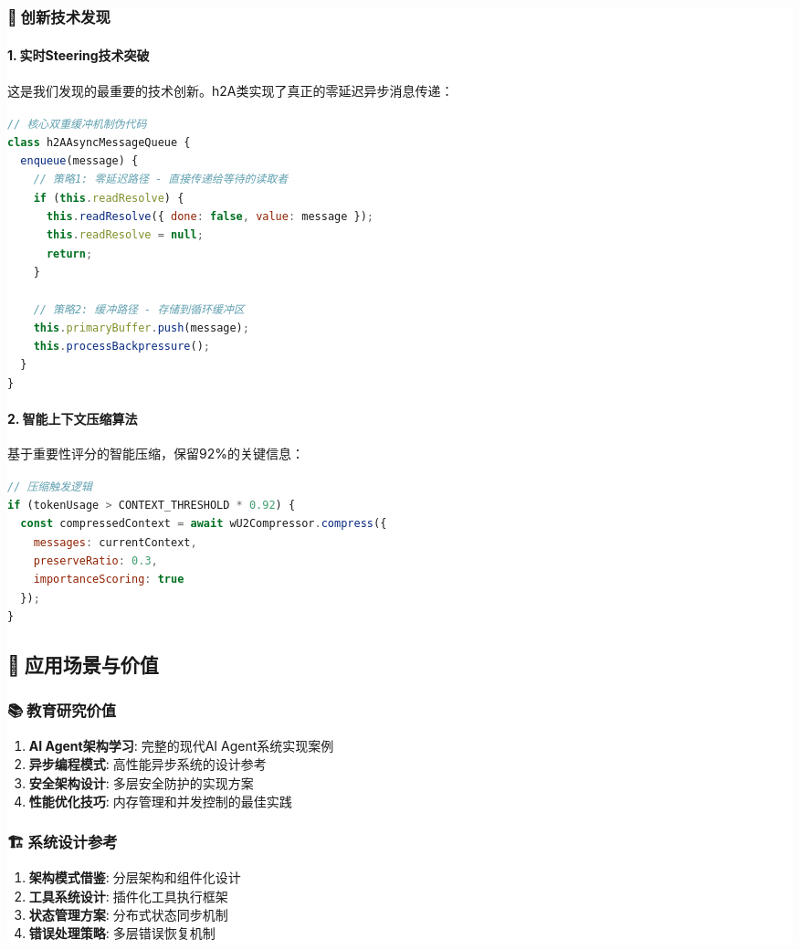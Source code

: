 ### 🔬 创新技术发现

#### 1. 实时Steering技术突破
这是我们发现的最重要的技术创新。h2A类实现了真正的零延迟异步消息传递：

```javascript
// 核心双重缓冲机制伪代码
class h2AAsyncMessageQueue {
  enqueue(message) {
    // 策略1: 零延迟路径 - 直接传递给等待的读取者
    if (this.readResolve) {
      this.readResolve({ done: false, value: message });
      this.readResolve = null;
      return;
    }
    
    // 策略2: 缓冲路径 - 存储到循环缓冲区
    this.primaryBuffer.push(message);
    this.processBackpressure();
  }
}
```

#### 2. 智能上下文压缩算法
基于重要性评分的智能压缩，保留92%的关键信息：

```javascript
// 压缩触发逻辑
if (tokenUsage > CONTEXT_THRESHOLD * 0.92) {
  const compressedContext = await wU2Compressor.compress({
    messages: currentContext,
    preserveRatio: 0.3,
    importanceScoring: true
  });
}
```

## 🎯 应用场景与价值

### 📚 教育研究价值
1. **AI Agent架构学习**: 完整的现代AI Agent系统实现案例
2. **异步编程模式**: 高性能异步系统的设计参考
3. **安全架构设计**: 多层安全防护的实现方案
4. **性能优化技巧**: 内存管理和并发控制的最佳实践

### 🏗️ 系统设计参考
1. **架构模式借鉴**: 分层架构和组件化设计
2. **工具系统设计**: 插件化工具执行框架
3. **状态管理方案**: 分布式状态同步机制
4. **错误处理策略**: 多层错误恢复机制
